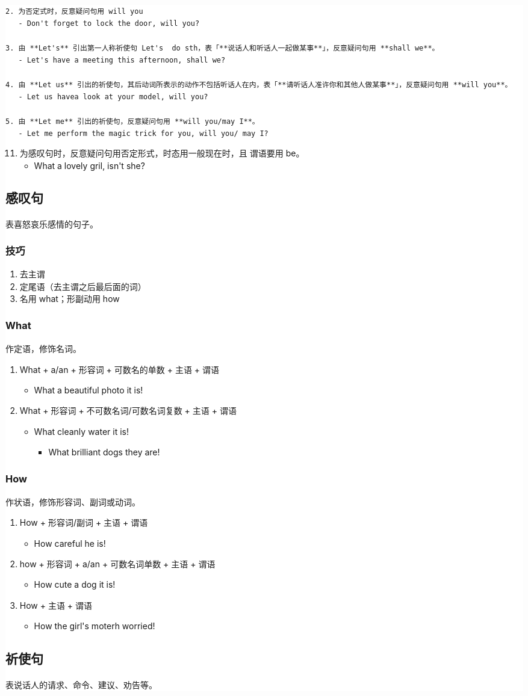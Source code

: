     2. 为否定式时，反意疑问句用 will you
       - Don't forget to lock the door, will you?

    3. 由 **Let's** 引出第一人称祈使句 Let's  do sth，表「**说话人和听话人一起做某事**」，反意疑问句用 **shall we**。
       - Let's have a meeting this afternoon, shall we?

    4. 由 **Let us** 引出的祈使句，其后动词所表示的动作不包括听话人在内，表「**请听话人准许你和其他人做某事**」，反意疑问句用 **will you**。
       - Let us havea look at your model, will you?

    5. 由 **Let me** 引出的祈使句，反意疑问句用 **will you/may I**。
       - Let me perform the magic trick for you, will you/ may I?
11. 为感叹句时，反意疑问句用否定形式，时态用一般现在时，且 谓语要用 be。
    - What a lovely gril, isn't she?

## 感叹句

表喜怒哀乐感情的句子。

### 技巧

1. 去主谓
2. 定尾语（去主谓之后最后面的词）
3. 名用 what；形副动用 how

### What

作定语，修饰名词。

1. What + a/an + 形容词 + 可数名的单数 + 主语 + 谓语

   - What a beautiful photo it is!

2. What + 形容词 + 不可数名词/可数名词复数 + 主语 + 谓语

   - What cleanly water it is!
   
   
      - What brilliant dogs they are!
   


### How

作状语，修饰形容词、副词或动词。

1. How + 形容词/副词 + 主语 + 谓语

   - How careful he is!

2. how + 形容词 +  a/an + 可数名词单数 + 主语 + 谓语
   - How cute a dog it is!
3. How + 主语 + 谓语
   -  How the girl's moterh worried!

## 祈使句

表说话人的请求、命令、建议、劝告等。
